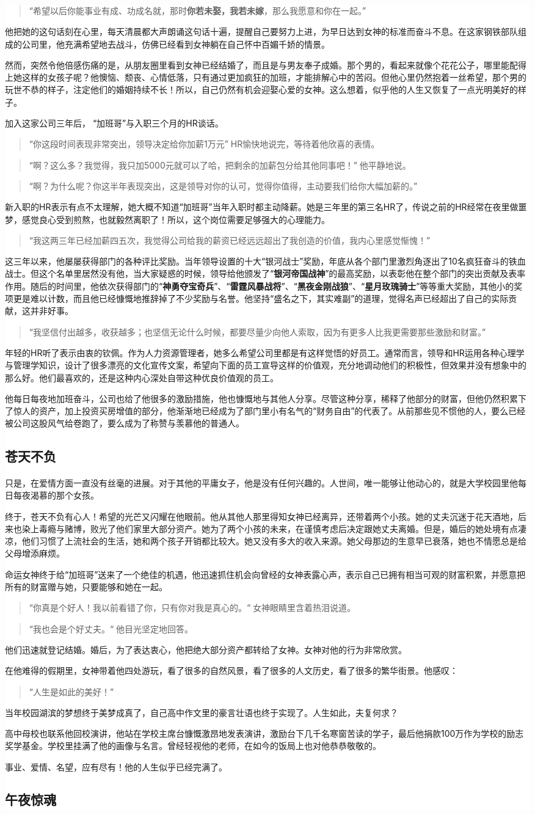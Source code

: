> “希望以后你能事业有成、功成名就，那时**你若未娶，我若未嫁**，那么我愿意和你在一起。”

他把她的这句话刻在心里，每天清晨都大声朗诵这句话十遍，提醒自己要努力上进，为早日达到女神的标准而奋斗不息。在这家钢铁部队组成的公司里，他充满希望地去战斗，仿佛已经看到女神躺在自己怀中百媚千娇的情景。

然而，突然令他倍感伤痛的是，从朋友圈里看到女神已经结婚了，而且是与男友奉子成婚。那个男的，看起来就像个花花公子，哪里能配得上她这样的女孩子呢？他懊恼、颓丧、心情低落，只有通过更加疯狂的加班，才能排解心中的苦闷。但他心里仍然抱着一丝希望，那个男的玩世不恭的样子，注定他们的婚姻持续不长！所以，自己仍然有机会迎娶心爱的女神。这么想着，似乎他的人生又恢复了一点光明美好的样子。



加入这家公司三年后， “加班哥”与入职三个月的HR谈话。

> “你这段时间表现非常突出，领导决定给你加薪1万元” HR愉快地说完，等待着他欣喜的表情。

> “啊？这么多？我觉得，我只加5000元就可以了哈，把剩余的加薪包分给其他同事吧！” 他平静地说。

> “啊？为什么呢？你这半年表现突出，这是领导对你的认可，觉得你值得，主动要我们给你大幅加薪的。” 

新入职的HR表示有点不太理解，她大概不知道“加班哥”当年入职时都主动降薪。她是三年里的第三名HR了，传说之前的HR经常在夜里做噩梦，感觉良心受到煎熬，也就毅然离职了！所以，这个岗位需要足够强大的心理能力。

> “我这两三年已经加薪四五次，我觉得公司给我的薪资已经远远超出了我创造的价值，我内心里感觉惭愧！” 

这三年以来，他屡屡获得部门的各种评比奖励。当年领导设置的十大“银河战士”奖励，年底从各个部门里激烈角逐出了10名疯狂奋斗的铁血战士。但这个名单里居然没有他，当大家疑惑的时候，领导给他颁发了“**银河帝国战神**”的最高奖励，以表彰他在整个部门的突出贡献及表率作用。随后的时间里，他依次获得部门的“**神勇夺宝奇兵**”、“**雷霆风暴战将**”、“**黑夜金刚战狼**”、“**星月玫瑰骑士**”等等重大奖励，其他小的奖项更是难以计数，而且他已经慷慨地推辞掉了不少奖励与名誉。他坚持“盛名之下，其实难副”的道理，觉得名声已经超出了自己的实际贡献，这并非好事。

> “我坚信付出越多，收获越多；也坚信无论什么时候，都要尽量少向他人索取，因为有更多人比我更需要那些激励和财富。”

年轻的HR听了表示由衷的钦佩。作为人力资源管理者，她多么希望公司里都是有这样觉悟的好员工。通常而言，领导和HR运用各种心理学与管理学知识，设计了很多漂亮的文化宣传文案，希望向下面的员工宣导这样的价值观，充分地调动他们的积极性，但效果并没有想象中的那么好。他们最喜欢的，还是这种内心深处自带这种优良价值观的员工。

他每日每夜地加班奋斗，公司也给了他很多的激励措施，他也慷慨地与其他人分享。尽管这种分享，稀释了他部分的财富，但他仍然积累下了惊人的资产，加上投资买房增值的部分，他渐渐地已经成为了部门里小有名气的“财务自由”的代表了。从前那些见不惯他的人，要么已经被公司这股风气给卷跑了，要么成为了称赞与羡慕他的普通人。

## 苍天不负

只是，在爱情方面一直没有丝毫的进展。对于其他的平庸女子，他是没有任何兴趣的。人世间，唯一能够让他动心的，就是大学校园里他每日每夜渴慕的那个女孩。

终于，苍天不负有心人！希望的光芒又闪耀在他眼前。他从其他人那里得知女神已经离异，还带着两个小孩。她的丈夫沉迷于花天酒地，后来也染上毒瘾与赌博，败光了他们家里大部分资产。她为了两个小孩的未来，在谨慎考虑后决定跟她丈夫离婚。但是，婚后的她处境有点凄凉，他们习惯了上流社会的生活，她和两个孩子开销都比较大。她又没有多大的收入来源。她父母那边的生意早已衰落，她也不情愿总是给父母增添麻烦。

命运女神终于给“加班哥”送来了一个绝佳的机遇，他迅速抓住机会向曾经的女神表露心声，表示自己已拥有相当可观的财富积累，并愿意把所有的财富赠与她，只要能够和她在一起。

> “你真是个好人！我以前看错了你，只有你对我是真心的。“ 女神眼睛里含着热泪说道。

> “我也会是个好丈夫。“ 他目光坚定地回答。

他们迅速就登记结婚。婚后，为了表达衷心，他把绝大部分资产都转给了女神。女神对他的行为非常欣赏。

在他难得的假期里，女神带着他四处游玩，看了很多的自然风景，看了很多的人文历史，看了很多的繁华街景。他感叹：

> “人生是如此的美好！” 

当年校园湖滨的梦想终于美梦成真了，自己高中作文里的豪言壮语也终于实现了。人生如此，夫复何求？

高中母校也联系他回校演讲，他站在学校主席台慷慨激昂地发表演讲，激励台下几千名寒窗苦读的学子，最后他捐款100万作为学校的励志奖学基金。学校里挂满了他的画像与名言。曾经轻视他的老师，在如今的饭局上也对他恭恭敬敬的。

事业、爱情、名望，应有尽有！他的人生似乎已经完满了。

## 午夜惊魂
